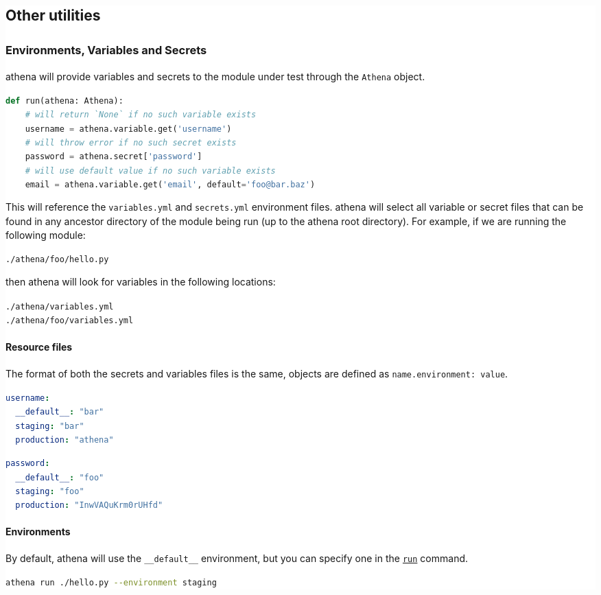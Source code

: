 ## Other utilities

### Environments, Variables and Secrets 

athena will provide variables and secrets to the module under test through the `Athena` object.

```python
def run(athena: Athena):
    # will return `None` if no such variable exists
    username = athena.variable.get('username')
    # will throw error if no such secret exists
    password = athena.secret['password']
    # will use default value if no such variable exists
    email = athena.variable.get('email', default='foo@bar.baz')
```

This will reference the `variables.yml` and `secrets.yml` environment files. athena will select all variable or secret files that can be found in any ancestor directory of the module being run (up to the athena root directory). For example, if we are running the following module:

```
./athena/foo/hello.py
```

then athena will look for variables in the following locations:

```
./athena/variables.yml
./athena/foo/variables.yml
```

#### Resource files

The format of both the secrets and variables files is the same, objects are defined as `name.environment: value`.

```yml title='variables.yml'
username:
  __default__: "bar"
  staging: "bar" 
  production: "athena"
```

```yml title='secrets.yml'
password:
  __default__: "foo"
  staging: "foo" 
  production: "InwVAQuKrm0rUHfd"
```

#### Environments

By default, athena will use the `__default__` environment, but you can specify one in the [`run`](../../cli/reference/#run) command.

```sh
athena run ./hello.py --environment staging
```
